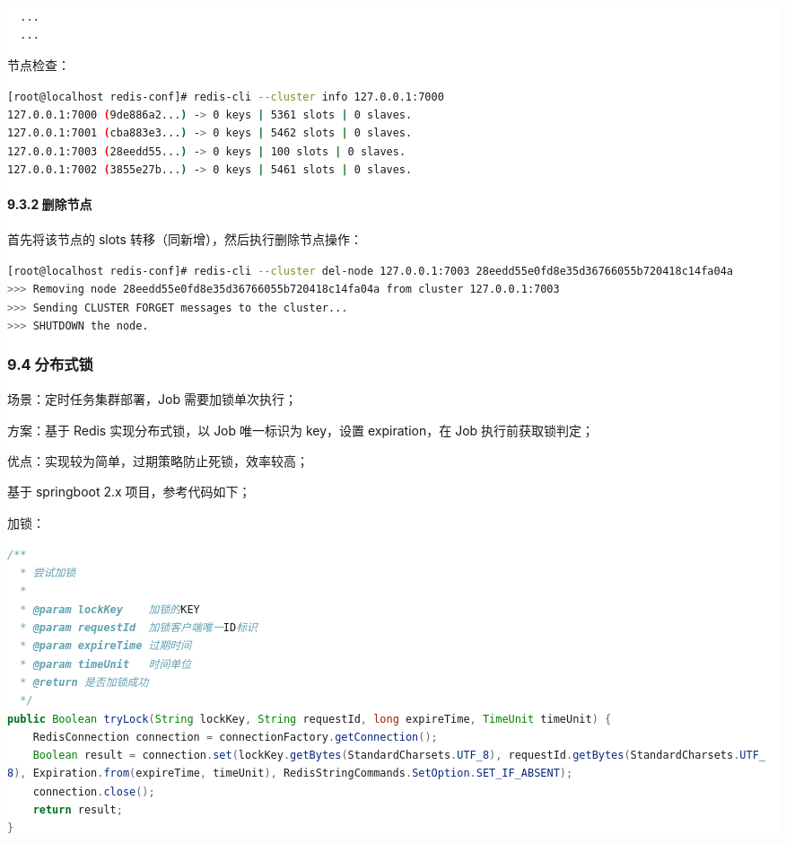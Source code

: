 ```bash
  ...
  ...
```

节点检查：

```bash
[root@localhost redis-conf]# redis-cli --cluster info 127.0.0.1:7000
127.0.0.1:7000 (9de886a2...) -> 0 keys | 5361 slots | 0 slaves.
127.0.0.1:7001 (cba883e3...) -> 0 keys | 5462 slots | 0 slaves.
127.0.0.1:7003 (28eedd55...) -> 0 keys | 100 slots | 0 slaves.
127.0.0.1:7002 (3855e27b...) -> 0 keys | 5461 slots | 0 slaves.
```

#### 9.3.2 删除节点

首先将该节点的 slots 转移（同新增），然后执行删除节点操作：

```bash
[root@localhost redis-conf]# redis-cli --cluster del-node 127.0.0.1:7003 28eedd55e0fd8e35d36766055b720418c14fa04a
>>> Removing node 28eedd55e0fd8e35d36766055b720418c14fa04a from cluster 127.0.0.1:7003
>>> Sending CLUSTER FORGET messages to the cluster...
>>> SHUTDOWN the node.
```

### 9.4 分布式锁

场景：定时任务集群部署，Job 需要加锁单次执行；

方案：基于 Redis 实现分布式锁，以 Job 唯一标识为 key，设置 expiration，在 Job 执行前获取锁判定；

优点：实现较为简单，过期策略防止死锁，效率较高；

基于 springboot 2.x 项目，参考代码如下；

加锁：

```java
/**
  * 尝试加锁
  *
  * @param lockKey    加锁的KEY
  * @param requestId  加锁客户端唯一ID标识
  * @param expireTime 过期时间
  * @param timeUnit   时间单位
  * @return 是否加锁成功
  */
public Boolean tryLock(String lockKey, String requestId, long expireTime, TimeUnit timeUnit) {
    RedisConnection connection = connectionFactory.getConnection();
    Boolean result = connection.set(lockKey.getBytes(StandardCharsets.UTF_8), requestId.getBytes(StandardCharsets.UTF_8), Expiration.from(expireTime, timeUnit), RedisStringCommands.SetOption.SET_IF_ABSENT);
    connection.close();
    return result;
}
```
